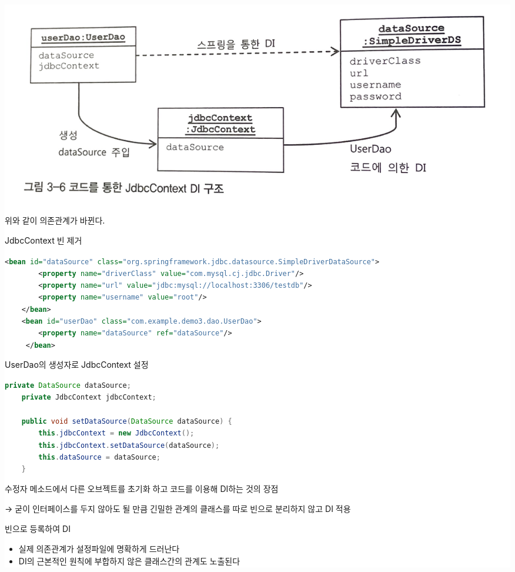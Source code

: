 ![Untitled](/assets/img/posts/2023-06-26_TIL/1.jpg)

위와 같이 의존관계가 바뀐다.

JdbcContext 빈 제거

```xml
<bean id="dataSource" class="org.springframework.jdbc.datasource.SimpleDriverDataSource">
        <property name="driverClass" value="com.mysql.cj.jdbc.Driver"/>
        <property name="url" value="jdbc:mysql://localhost:3306/testdb"/>
        <property name="username" value="root"/>
    </bean>
    <bean id="userDao" class="com.example.demo3.dao.UserDao">
        <property name="dataSource" ref="dataSource"/>
     </bean>
```

UserDao의 생성자로 JdbcContext 설정

```java
private DataSource dataSource;
    private JdbcContext jdbcContext;

    public void setDataSource(DataSource dataSource) {
        this.jdbcContext = new JdbcContext();
        this.jdbcContext.setDataSource(dataSource);
        this.dataSource = dataSource;
    }
```

수정자 메소드에서 다른 오브젝트를 초기화 하고 코드를 이용해 DI하는 것의 장점

→ 굳이 인터페이스를 두지 않아도 될 만큼 긴밀한 관계의 클래스를 따로 빈으로 분리하지 않고 DI 적용

빈으로 등록하여 DI

- 실제 의존관계가 설정파일에 명확하게 드러난다
- DI의 근본적인 원칙에 부합하지 않은 클래스간의 관계도 노출된다
